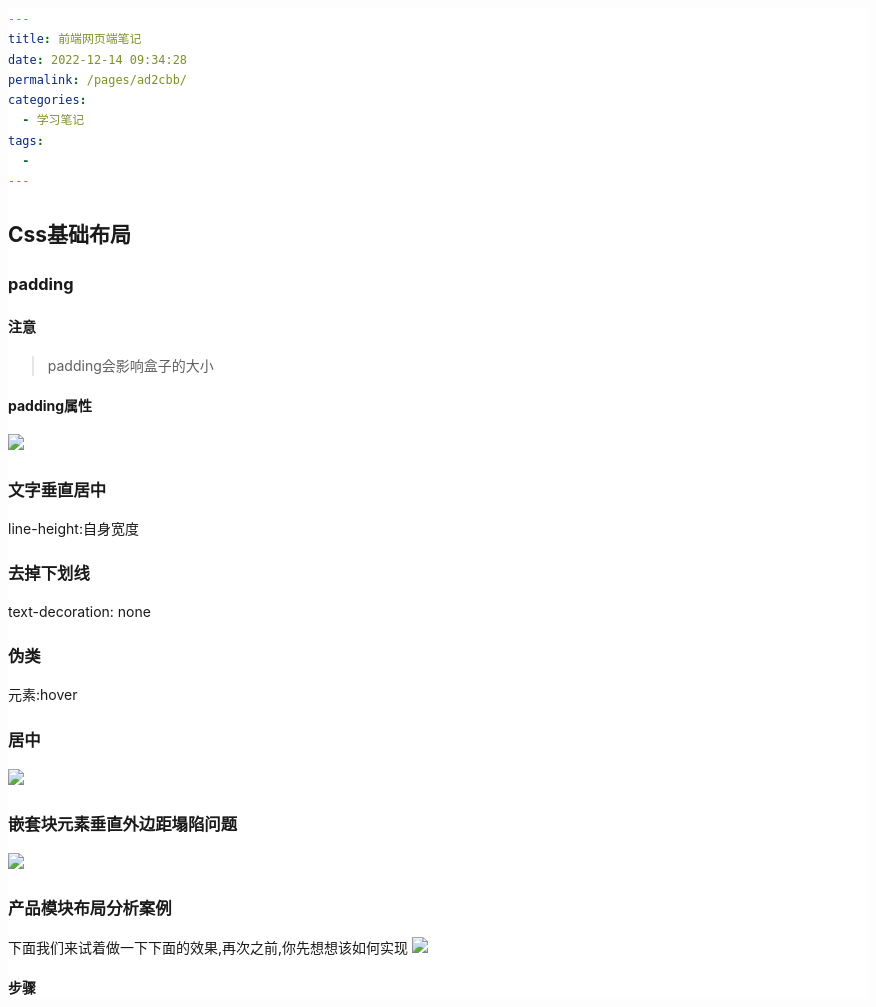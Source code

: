 ```yaml
---
title: 前端网页端笔记
date: 2022-12-14 09:34:28
permalink: /pages/ad2cbb/
categories:
  - 学习笔记
tags:
  -
---
```

## Css基础布局

### padding

#### 注意

> padding会影响盒子的大小

#### padding属性

![](/前端笔记/501a3dacfe3b44f0ba98406e6f77d8b5.png)

### 文字垂直居中

line-height:自身宽度

### 去掉下划线

text-decoration: none

### 伪类

元素:hover

### 居中

![](/前端笔记/ee221c69b1d24eeabc9a6bf8038f434d.png)

### 嵌套块元素垂直外边距塌陷问题

![](/前端笔记/ca0997183b9c4731bcd7561dcf21f93f.png)

### 产品模块布局分析案例

下面我们来试着做一下下面的效果,再次之前,你先想想该如何实现
![](/前端笔记/8410413515a9407e9738911509ce57ef.png)

#### 步骤
